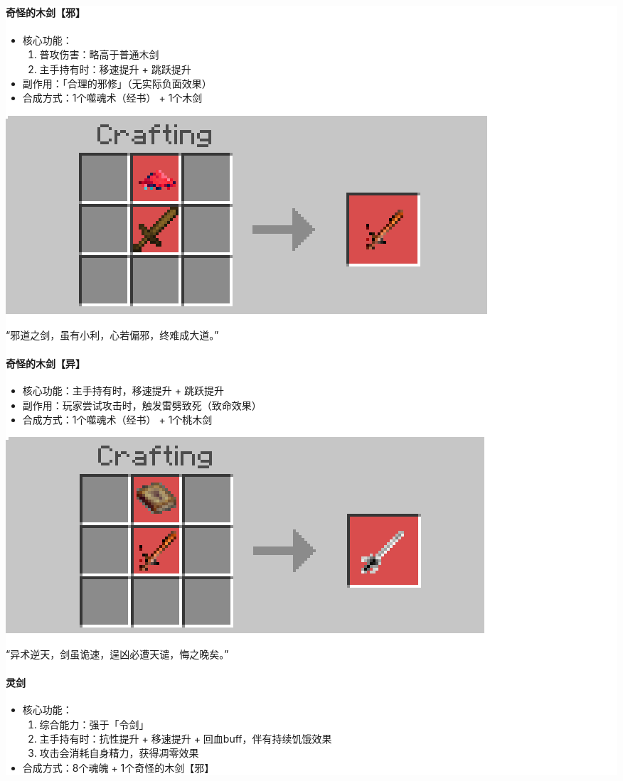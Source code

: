 #### 奇怪的木剑【邪】
- 核心功能：
  1. 普攻伤害：略高于普通木剑
  2. 主手持有时：移速提升 + 跳跃提升
- 副作用：「合理的邪修」（无实际负面效果）
- 合成方式：1个噬魂术（经书） + 1个木剑

![](https://github.com/MichaelHyan/MCBE-add-on-Taoism-Craft/blob/main/crafting%20table/sword_e.png)

“邪道之剑，虽有小利，心若偏邪，终难成大道。”

#### 奇怪的木剑【异】
- 核心功能：主手持有时，移速提升 + 跳跃提升
- 副作用：玩家尝试攻击时，触发雷劈致死（致命效果）
- 合成方式：1个噬魂术（经书） + 1个桃木剑

![](https://github.com/MichaelHyan/MCBE-add-on-Taoism-Craft/blob/main/crafting%20table/sword_w.png)

“异术逆天，剑虽诡速，逞凶必遭天谴，悔之晚矣。”

#### 灵剑
- 核心功能：
  1. 综合能力：强于「令剑」
  2. 主手持有时：抗性提升 + 移速提升 + 回血buff，伴有持续饥饿效果
  3. 攻击会消耗自身精力，获得凋零效果
- 合成方式：8个魂魄 + 1个奇怪的木剑【邪】
